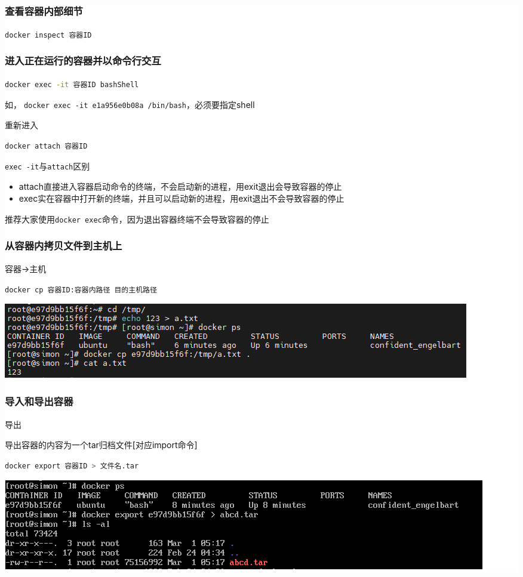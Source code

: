 ### 查看容器内部细节

```bash
docker inspect 容器ID
```

### 进入正在运行的容器并以命令行交互

```bash
docker exec -it 容器ID bashShell
```

如， `docker exec -it e1a956e0b08a /bin/bash`，必须要指定shell

重新进入

```bash
docker attach 容器ID
```

`exec -it`与`attach`区别

- attach直接进入容器启动命令的终端，不会启动新的进程，用exit退出会导致容器的停止
- exec实在容器中打开新的终端，并且可以启动新的进程，用exit退出不会导致容器的停止

推荐大家使用`docker exec`命令，因为退出容器终端不会导致容器的停止

### 从容器内拷贝文件到主机上

容器→主机

```bash
docker cp 容器ID:容器内路径 目的主机路径
```

![image-20220301051534531](02-Docker%E5%B8%B8%E7%94%A8%E5%91%BD%E4%BB%A4.assets/image-20220301051534531.png)

### 导入和导出容器

导出

导出容器的内容为一个tar归档文件[对应import命令]

```bash
docker export 容器ID > 文件名.tar
```

![image-20220301051856968](02-Docker%E5%B8%B8%E7%94%A8%E5%91%BD%E4%BB%A4.assets/image-20220301051856968.png)
